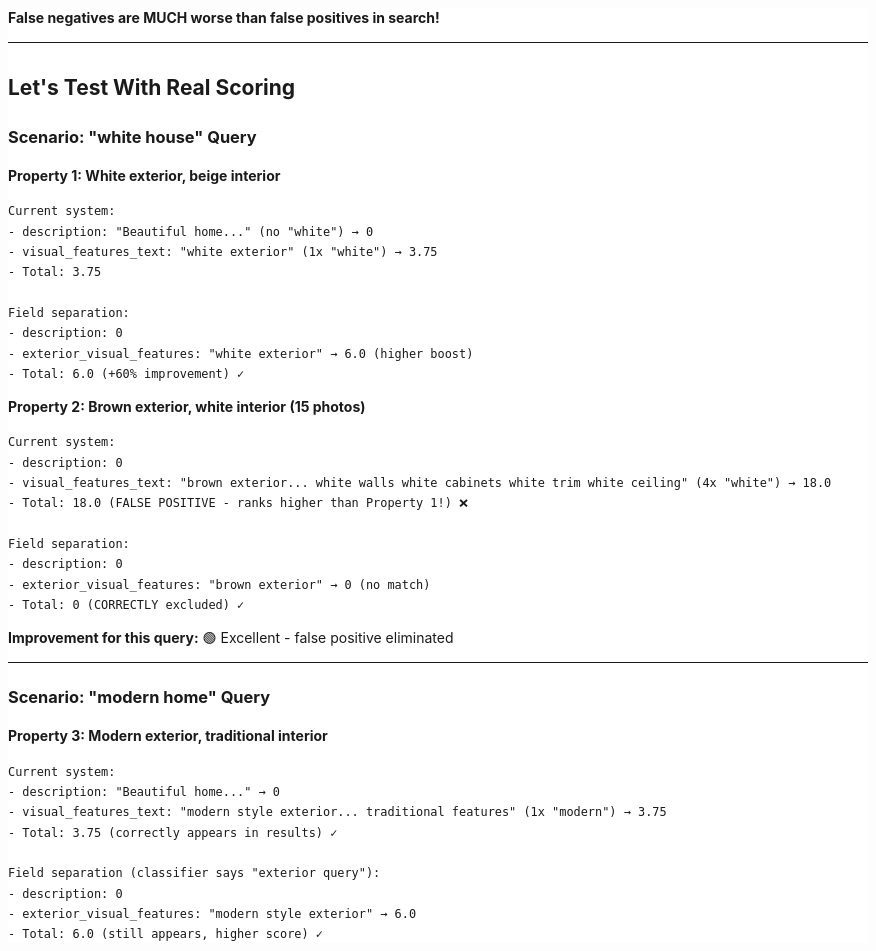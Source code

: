 **False negatives are MUCH worse than false positives in search!**

---

## Let's Test With Real Scoring

### Scenario: "white house" Query

**Property 1: White exterior, beige interior**
```
Current system:
- description: "Beautiful home..." (no "white") → 0
- visual_features_text: "white exterior" (1x "white") → 3.75
- Total: 3.75

Field separation:
- description: 0
- exterior_visual_features: "white exterior" → 6.0 (higher boost)
- Total: 6.0 (+60% improvement) ✓
```

**Property 2: Brown exterior, white interior (15 photos)**
```
Current system:
- description: 0
- visual_features_text: "brown exterior... white walls white cabinets white trim white ceiling" (4x "white") → 18.0
- Total: 18.0 (FALSE POSITIVE - ranks higher than Property 1!) ❌

Field separation:
- description: 0
- exterior_visual_features: "brown exterior" → 0 (no match)
- Total: 0 (CORRECTLY excluded) ✓
```

**Improvement for this query:** 🟢 Excellent - false positive eliminated

---

### Scenario: "modern home" Query

**Property 3: Modern exterior, traditional interior**
```
Current system:
- description: "Beautiful home..." → 0
- visual_features_text: "modern style exterior... traditional features" (1x "modern") → 3.75
- Total: 3.75 (correctly appears in results) ✓

Field separation (classifier says "exterior query"):
- description: 0
- exterior_visual_features: "modern style exterior" → 6.0
- Total: 6.0 (still appears, higher score) ✓
```

